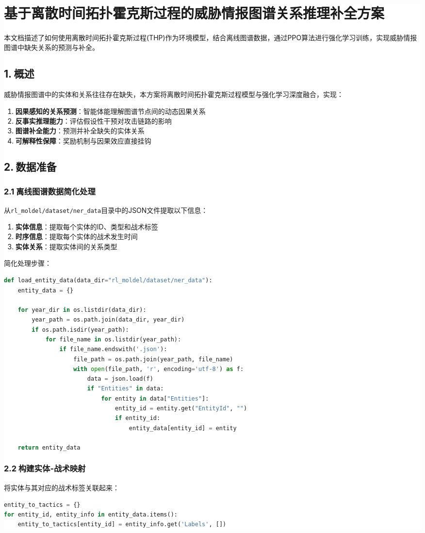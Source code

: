 # 基于离散时间拓扑霍克斯过程的威胁情报图谱关系推理补全方案

本文档描述了如何使用离散时间拓扑霍克斯过程(THP)作为环境模型，结合离线图谱数据，通过PPO算法进行强化学习训练，实现威胁情报图谱中缺失关系的预测与补全。

## 1. 概述

威胁情报图谱中的实体和关系往往存在缺失，本方案将离散时间拓扑霍克斯过程模型与强化学习深度融合，实现：
1. **因果感知的关系预测**：智能体能理解图谱节点间的动态因果关系
2. **反事实推理能力**：评估假设性干预对攻击链路的影响
3. **图谱补全能力**：预测并补全缺失的实体关系
4. **可解释性保障**：奖励机制与因果效应直接挂钩

## 2. 数据准备

### 2.1 离线图谱数据简化处理

从`rl_moldel/dataset/ner_data`目录中的JSON文件提取以下信息：

1. **实体信息**：提取每个实体的ID、类型和战术标签
2. **时序信息**：提取每个实体的战术发生时间
3. **实体关系**：提取实体间的关系类型

简化处理步骤：
```python
def load_entity_data(data_dir="rl_moldel/dataset/ner_data"):
    entity_data = {}

    for year_dir in os.listdir(data_dir):
        year_path = os.path.join(data_dir, year_dir)
        if os.path.isdir(year_path):
            for file_name in os.listdir(year_path):
                if file_name.endswith('.json'):
                    file_path = os.path.join(year_path, file_name)
                    with open(file_path, 'r', encoding='utf-8') as f:
                        data = json.load(f)
                        if "Entities" in data:
                            for entity in data["Entities"]:
                                entity_id = entity.get("EntityId", "")
                                if entity_id:
                                    entity_data[entity_id] = entity

    return entity_data
```

### 2.2 构建实体-战术映射

将实体与其对应的战术标签关联起来：
```python
entity_to_tactics = {}
for entity_id, entity_info in entity_data.items():
    entity_to_tactics[entity_id] = entity_info.get('Labels', [])
```
